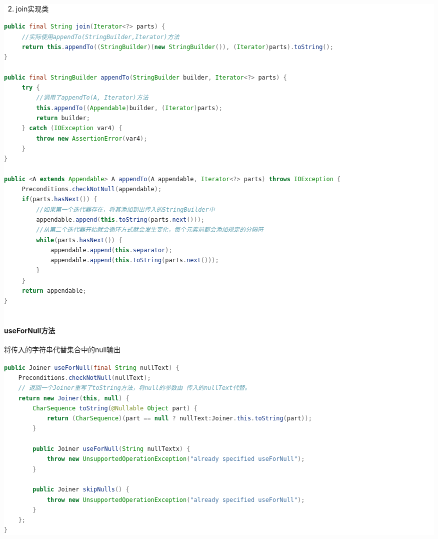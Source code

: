 

2. join实现类

```java
public final String join(Iterator<?> parts) {
     //实际使用appendTo(StringBuilder,Iterator)方法
     return this.appendTo((StringBuilder)(new StringBuilder()), (Iterator)parts).toString();
}
 
public final StringBuilder appendTo(StringBuilder builder, Iterator<?> parts) {
     try {
         //调用了appendTo(A, Iterator)方法
         this.appendTo((Appendable)builder, (Iterator)parts);
         return builder;
     } catch (IOException var4) {
         throw new AssertionError(var4);
     }
}
 
public <A extends Appendable> A appendTo(A appendable, Iterator<?> parts) throws IOException {  
     Preconditions.checkNotNull(appendable);
     if(parts.hasNext()) {
         //如果第一个迭代器存在，将其添加到出传入的StringBuilder中
         appendable.append(this.toString(parts.next()));
         //从第二个迭代器开始就会循环方式就会发生变化，每个元素前都会添加规定的分隔符
         while(parts.hasNext()) {
             appendable.append(this.separator);
             appendable.append(this.toString(parts.next()));
         }
     }
     return appendable;
}
 
```



#### useForNull方法

将传入的字符串代替集合中的null输出

```java
public Joiner useForNull(final String nullText) {
    Preconditions.checkNotNull(nullText);
    // 返回一个Joiner重写了toString方法，将null的参数由 传入的nullText代替。
    return new Joiner(this, null) {
        CharSequence toString(@Nullable Object part) {
            return (CharSequence)(part == null ? nullText:Joiner.this.toString(part));
        }
 
        public Joiner useForNull(String nullTextx) {
            throw new UnsupportedOperationException("already specified useForNull");
        }
 
        public Joiner skipNulls() {
            throw new UnsupportedOperationException("already specified useForNull");
        }
    };
}
```

